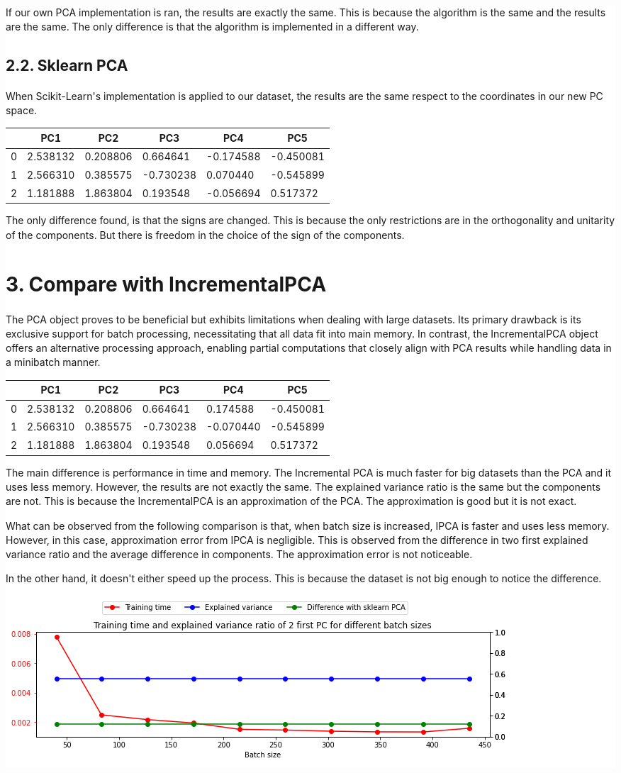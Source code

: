     
If our own PCA implementation is ran, the results are exactly the same. This is because the algorithm is the same and the results are the same. The only difference is that the algorithm is implemented in a different way.

## 2.2. Sklearn PCA

When Scikit-Learn's implementation is applied to our dataset, the results are the same respect to the coordinates in our new PC space.

|   | PC1       | PC2       | PC3       | PC4       | PC5       |
|---|-----------|-----------|-----------|-----------|-----------|
| 0 | 2.538132  | 0.208806  | 0.664641  | -0.174588 | -0.450081 |
| 1 | 2.566310  | 0.385575  | -0.730238 | 0.070440  | -0.545899 |
| 2 | 1.181888  | 1.863804  | 0.193548  | -0.056694 | 0.517372  |


The only difference found, is that the signs are changed. This is because the only restrictions are in the orthogonality and unitarity of the components. But there is freedom in the choice of the sign of the components.


# 3. Compare with IncrementalPCA

The PCA object proves to be beneficial but exhibits limitations when dealing with large datasets. Its primary drawback is its exclusive support for batch processing, necessitating that all data fit into main memory. In contrast, the IncrementalPCA object offers an alternative processing approach, enabling partial computations that closely align with PCA results while handling data in a minibatch manner.

|   | PC1       | PC2       | PC3       | PC4       | PC5       |
|---|-----------|-----------|-----------|-----------|-----------|
| 0 | 2.538132  | 0.208806  | 0.664641  | 0.174588  | -0.450081 |
| 1 | 2.566310  | 0.385575  | -0.730238 | -0.070440 | -0.545899 |
| 2 | 1.181888  | 1.863804  | 0.193548  | 0.056694  | 0.517372  |


The main difference is performance in time and memory. The Incremental PCA is much faster for big datasets than the PCA and it uses less memory. However, the results are not exactly the same. The explained variance ratio is the same but the components are not. This is because the IncrementalPCA is an approximation of the PCA. The approximation is good but it is not exact.

What can be observed from the following comparison is that, when batch size is increased, IPCA is faster and uses less memory. However, in this case, approximation error from IPCA is negligible. This is observed from the difference in two first explained variance ratio and the average difference in components. The approximation error is not noticeable.

In the other hand, it doesn't either speed up the process. This is because the dataset is not big enough to notice the difference.
    
![png](PCA-vote_files/PCA-vote_26_0.png)
    